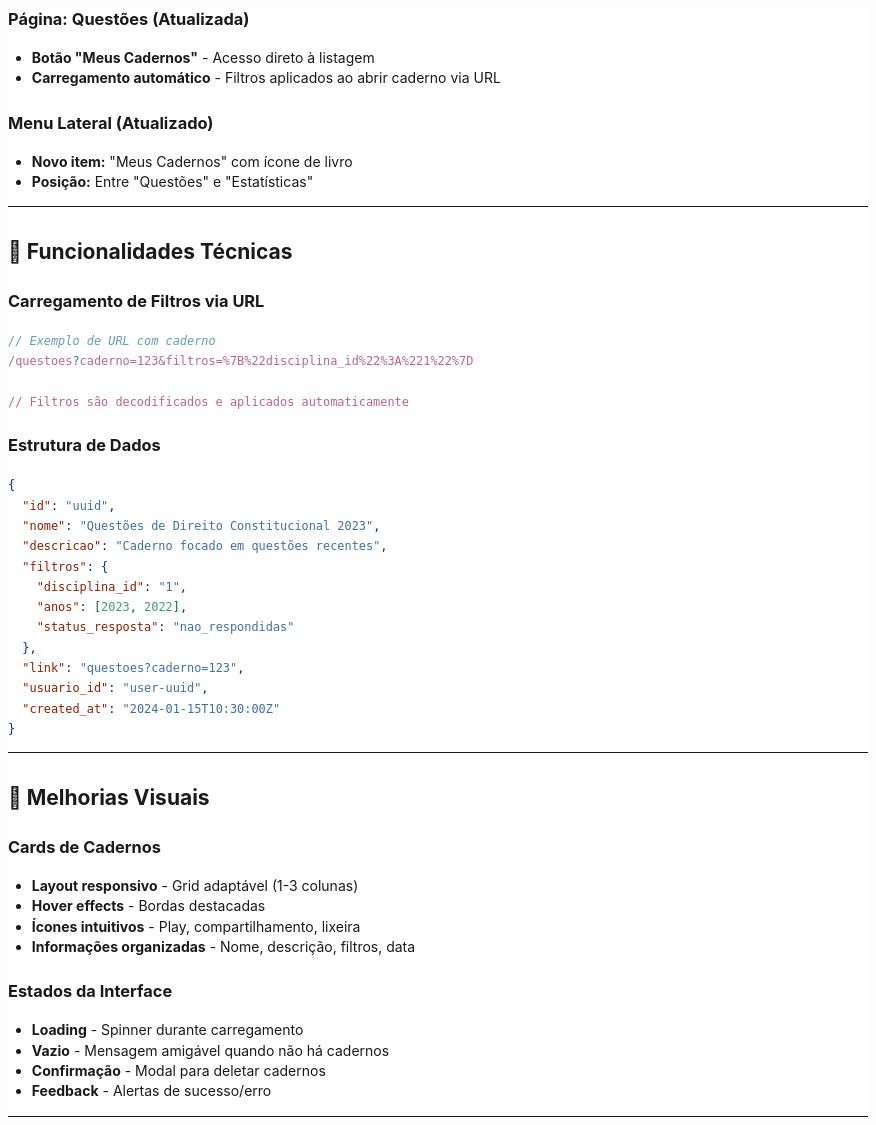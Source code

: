 ### **Página: Questões (Atualizada)**
- **Botão "Meus Cadernos"** - Acesso direto à listagem
- **Carregamento automático** - Filtros aplicados ao abrir caderno via URL

### **Menu Lateral (Atualizado)**
- **Novo item:** "Meus Cadernos" com ícone de livro
- **Posição:** Entre "Questões" e "Estatísticas"

---

## 🔧 **Funcionalidades Técnicas**

### **Carregamento de Filtros via URL**
```javascript
// Exemplo de URL com caderno
/questoes?caderno=123&filtros=%7B%22disciplina_id%22%3A%221%22%7D

// Filtros são decodificados e aplicados automaticamente
```

### **Estrutura de Dados**
```json
{
  "id": "uuid",
  "nome": "Questões de Direito Constitucional 2023",
  "descricao": "Caderno focado em questões recentes",
  "filtros": {
    "disciplina_id": "1",
    "anos": [2023, 2022],
    "status_resposta": "nao_respondidas"
  },
  "link": "questoes?caderno=123",
  "usuario_id": "user-uuid",
  "created_at": "2024-01-15T10:30:00Z"
}
```

---

## 🎨 **Melhorias Visuais**

### **Cards de Cadernos**
- **Layout responsivo** - Grid adaptável (1-3 colunas)
- **Hover effects** - Bordas destacadas
- **Ícones intuitivos** - Play, compartilhamento, lixeira
- **Informações organizadas** - Nome, descrição, filtros, data

### **Estados da Interface**
- **Loading** - Spinner durante carregamento
- **Vazio** - Mensagem amigável quando não há cadernos
- **Confirmação** - Modal para deletar cadernos
- **Feedback** - Alertas de sucesso/erro

---